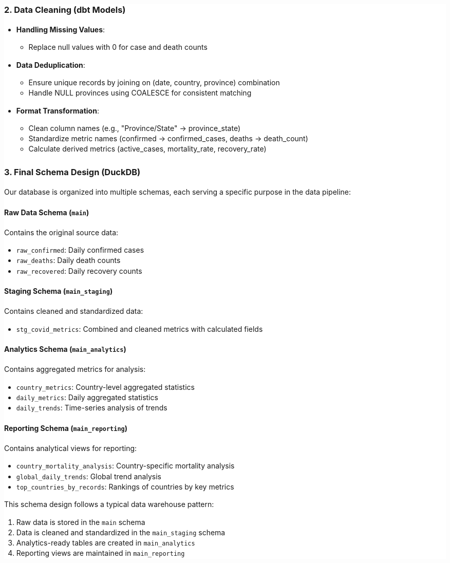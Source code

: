 ### 2. Data Cleaning (dbt Models)

- **Handling Missing Values**:

  - Replace null values with 0 for case and death counts

- **Data Deduplication**:

  - Ensure unique records by joining on (date, country, province) combination
  - Handle NULL provinces using COALESCE for consistent matching

- **Format Transformation**:
  - Clean column names (e.g., "Province/State" → province_state)
  - Standardize metric names (confirmed → confirmed_cases, deaths → death_count)
  - Calculate derived metrics (active_cases, mortality_rate, recovery_rate)

### 3. Final Schema Design (DuckDB)

Our database is organized into multiple schemas, each serving a specific purpose in the data pipeline:

#### Raw Data Schema (`main`)

Contains the original source data:

- `raw_confirmed`: Daily confirmed cases
- `raw_deaths`: Daily death counts
- `raw_recovered`: Daily recovery counts

#### Staging Schema (`main_staging`)

Contains cleaned and standardized data:

- `stg_covid_metrics`: Combined and cleaned metrics with calculated fields

#### Analytics Schema (`main_analytics`)

Contains aggregated metrics for analysis:

- `country_metrics`: Country-level aggregated statistics
- `daily_metrics`: Daily aggregated statistics
- `daily_trends`: Time-series analysis of trends

#### Reporting Schema (`main_reporting`)

Contains analytical views for reporting:

- `country_mortality_analysis`: Country-specific mortality analysis
- `global_daily_trends`: Global trend analysis
- `top_countries_by_records`: Rankings of countries by key metrics

This schema design follows a typical data warehouse pattern:

1. Raw data is stored in the `main` schema
2. Data is cleaned and standardized in the `main_staging` schema
3. Analytics-ready tables are created in `main_analytics`
4. Reporting views are maintained in `main_reporting`

